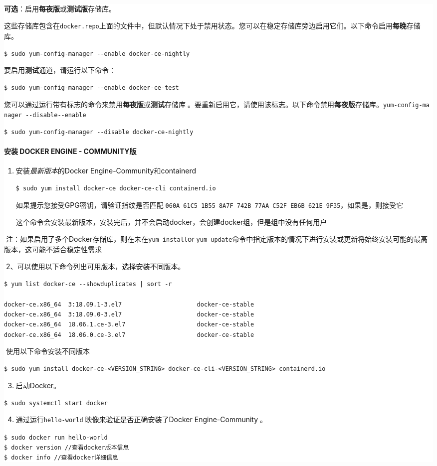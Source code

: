 **可选**：启用**每夜版**或**测试版**存储库。

这些存储库包含在`docker.repo`上面的文件中，但默认情况下处于禁用状态。您可以在稳定存储库旁边启用它们。以下命令启用**每晚**存储库。

```
$ sudo yum-config-manager --enable docker-ce-nightly
```

要启用**测试**通道，请运行以下命令：

```
$ sudo yum-config-manager --enable docker-ce-test
```



您可以通过运行带有标志的命令来禁用**每夜版**或**测试**存储库 。要重新启用它，请使用该标志。以下命令禁用**每夜版**存储库。`yum-config-manager --disable--enable`

```
$ sudo yum-config-manager --disable docker-ce-nightly
```

#### 安装 DOCKER ENGINE - COMMUNITY版

1. 安装*最新版本*的Docker Engine-Community和containerd

   ```
   $ sudo yum install docker-ce docker-ce-cli containerd.io
   ```

   如果提示您接受GPG密钥，请验证指纹是否匹配 `060A 61C5 1B55 8A7F 742B 77AA C52F EB6B 621E 9F35`，如果是，则接受它

   这个命令会安装最新版本，安装完后，并不会启动docker，会创建docker组，但是组中没有任何用户 

​	注：如果启用了多个Docker存储库，则在未在`yum install`or `yum update`命令中指定版本的情况下进行安装或更新将始终安装可能的最高版本，这可能不适合稳定性需求

​	2、可以使用以下命令列出可用版本，选择安装不同版本。

```shell
$ yum list docker-ce --showduplicates | sort -r

docker-ce.x86_64  3:18.09.1-3.el7                     docker-ce-stable
docker-ce.x86_64  3:18.09.0-3.el7                     docker-ce-stable
docker-ce.x86_64  18.06.1.ce-3.el7                    docker-ce-stable
docker-ce.x86_64  18.06.0.ce-3.el7                    docker-ce-stable
```

​	使用以下命令安装不同版本

```shell
$ sudo yum install docker-ce-<VERSION_STRING> docker-ce-cli-<VERSION_STRING> containerd.io
```

3. 启动Docker。

```
$ sudo systemctl start docker
```

4. 通过运行`hello-world` 映像来验证是否正确安装了Docker Engine-Community 。

```shell
$ sudo docker run hello-world
$ docker version //查看docker版本信息
$ docker info //查看docker详细信息
```
